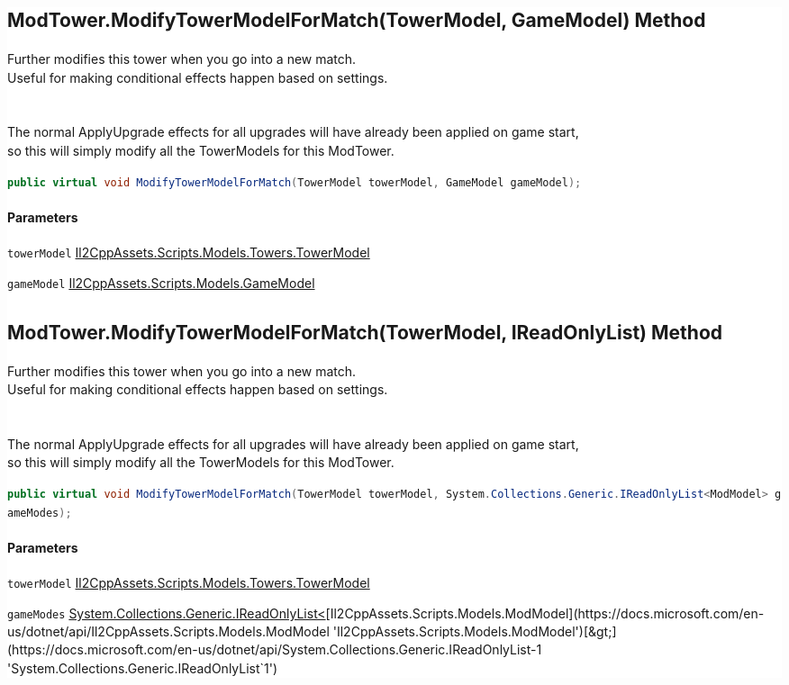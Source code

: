 <a name='BTD_Mod_Helper.Api.Towers.ModTower.ModifyTowerModelForMatch(TowerModel,GameModel)'></a>

## ModTower.ModifyTowerModelForMatch(TowerModel, GameModel) Method

Further modifies this tower when you go into a new match.  
Useful for making conditional effects happen based on settings.  
<br/>  
The normal ApplyUpgrade effects for all upgrades will have already been applied on game start,  
so this will simply modify all the TowerModels for this ModTower.

```csharp
public virtual void ModifyTowerModelForMatch(TowerModel towerModel, GameModel gameModel);
```
#### Parameters

<a name='BTD_Mod_Helper.Api.Towers.ModTower.ModifyTowerModelForMatch(TowerModel,GameModel).towerModel'></a>

`towerModel` [Il2CppAssets.Scripts.Models.Towers.TowerModel](https://docs.microsoft.com/en-us/dotnet/api/Il2CppAssets.Scripts.Models.Towers.TowerModel 'Il2CppAssets.Scripts.Models.Towers.TowerModel')

<a name='BTD_Mod_Helper.Api.Towers.ModTower.ModifyTowerModelForMatch(TowerModel,GameModel).gameModel'></a>

`gameModel` [Il2CppAssets.Scripts.Models.GameModel](https://docs.microsoft.com/en-us/dotnet/api/Il2CppAssets.Scripts.Models.GameModel 'Il2CppAssets.Scripts.Models.GameModel')

<a name='BTD_Mod_Helper.Api.Towers.ModTower.ModifyTowerModelForMatch(TowerModel,System.Collections.Generic.IReadOnlyList_ModModel_)'></a>

## ModTower.ModifyTowerModelForMatch(TowerModel, IReadOnlyList<ModModel>) Method

Further modifies this tower when you go into a new match.  
Useful for making conditional effects happen based on settings.  
<br/>  
The normal ApplyUpgrade effects for all upgrades will have already been applied on game start,  
so this will simply modify all the TowerModels for this ModTower.

```csharp
public virtual void ModifyTowerModelForMatch(TowerModel towerModel, System.Collections.Generic.IReadOnlyList<ModModel> gameModes);
```
#### Parameters

<a name='BTD_Mod_Helper.Api.Towers.ModTower.ModifyTowerModelForMatch(TowerModel,System.Collections.Generic.IReadOnlyList_ModModel_).towerModel'></a>

`towerModel` [Il2CppAssets.Scripts.Models.Towers.TowerModel](https://docs.microsoft.com/en-us/dotnet/api/Il2CppAssets.Scripts.Models.Towers.TowerModel 'Il2CppAssets.Scripts.Models.Towers.TowerModel')

<a name='BTD_Mod_Helper.Api.Towers.ModTower.ModifyTowerModelForMatch(TowerModel,System.Collections.Generic.IReadOnlyList_ModModel_).gameModes'></a>

`gameModes` [System.Collections.Generic.IReadOnlyList&lt;](https://docs.microsoft.com/en-us/dotnet/api/System.Collections.Generic.IReadOnlyList-1 'System.Collections.Generic.IReadOnlyList`1')[Il2CppAssets.Scripts.Models.ModModel](https://docs.microsoft.com/en-us/dotnet/api/Il2CppAssets.Scripts.Models.ModModel 'Il2CppAssets.Scripts.Models.ModModel')[&gt;](https://docs.microsoft.com/en-us/dotnet/api/System.Collections.Generic.IReadOnlyList-1 'System.Collections.Generic.IReadOnlyList`1')
